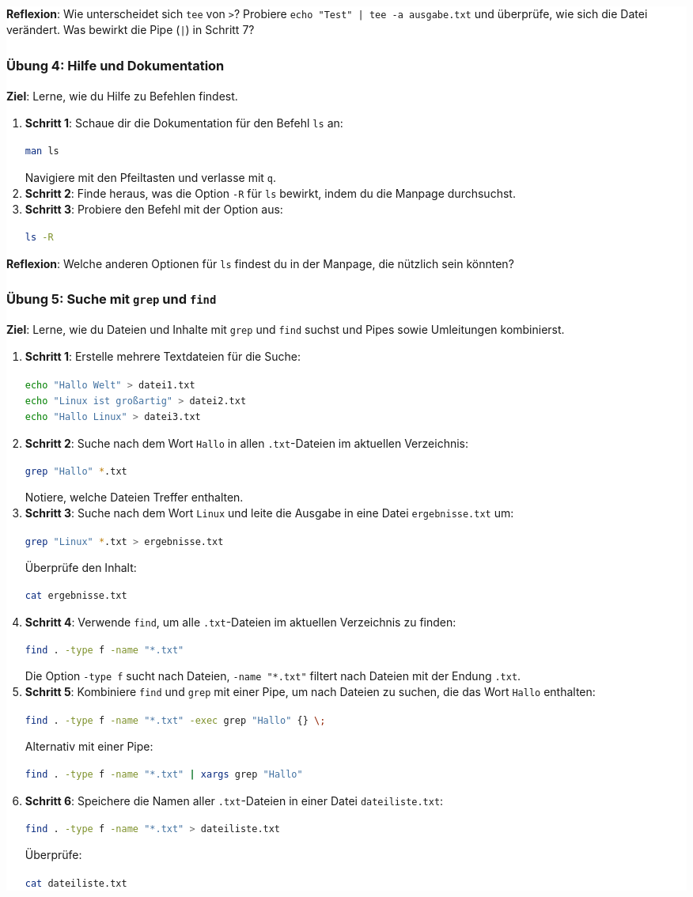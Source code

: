 
**Reflexion**: Wie unterscheidet sich `tee` von `>`? Probiere `echo "Test" | tee -a ausgabe.txt` und überprüfe, wie sich die Datei verändert. Was bewirkt die Pipe (`|`) in Schritt 7?

### Übung 4: Hilfe und Dokumentation
**Ziel**: Lerne, wie du Hilfe zu Befehlen findest.

1. **Schritt 1**: Schaue dir die Dokumentation für den Befehl `ls` an:
   ```bash
   man ls
   ```
   Navigiere mit den Pfeiltasten und verlasse mit `q`.
2. **Schritt 2**: Finde heraus, was die Option `-R` für `ls` bewirkt, indem du die Manpage durchsuchst.
3. **Schritt 3**: Probiere den Befehl mit der Option aus:
   ```bash
   ls -R
   ```

**Reflexion**: Welche anderen Optionen für `ls` findest du in der Manpage, die nützlich sein könnten?

### Übung 5: Suche mit `grep` und `find`
**Ziel**: Lerne, wie du Dateien und Inhalte mit `grep` und `find` suchst und Pipes sowie Umleitungen kombinierst.

1. **Schritt 1**: Erstelle mehrere Textdateien für die Suche:
   ```bash
   echo "Hallo Welt" > datei1.txt
   echo "Linux ist großartig" > datei2.txt
   echo "Hallo Linux" > datei3.txt
   ```
2. **Schritt 2**: Suche nach dem Wort `Hallo` in allen `.txt`-Dateien im aktuellen Verzeichnis:
   ```bash
   grep "Hallo" *.txt
   ```
   Notiere, welche Dateien Treffer enthalten.
3. **Schritt 3**: Suche nach dem Wort `Linux` und leite die Ausgabe in eine Datei `ergebnisse.txt` um:
   ```bash
   grep "Linux" *.txt > ergebnisse.txt
   ```
   Überprüfe den Inhalt:
   ```bash
   cat ergebnisse.txt
   ```
4. **Schritt 4**: Verwende `find`, um alle `.txt`-Dateien im aktuellen Verzeichnis zu finden:
   ```bash
   find . -type f -name "*.txt"
   ```
   Die Option `-type f` sucht nach Dateien, `-name "*.txt"` filtert nach Dateien mit der Endung `.txt`.
5. **Schritt 5**: Kombiniere `find` und `grep` mit einer Pipe, um nach Dateien zu suchen, die das Wort `Hallo` enthalten:
   ```bash
   find . -type f -name "*.txt" -exec grep "Hallo" {} \;
   ```
   Alternativ mit einer Pipe:
   ```bash
   find . -type f -name "*.txt" | xargs grep "Hallo"
   ```
6. **Schritt 6**: Speichere die Namen aller `.txt`-Dateien in einer Datei `dateiliste.txt`:
   ```bash
   find . -type f -name "*.txt" > dateiliste.txt
   ```
   Überprüfe:
   ```bash
   cat dateiliste.txt
   ```
